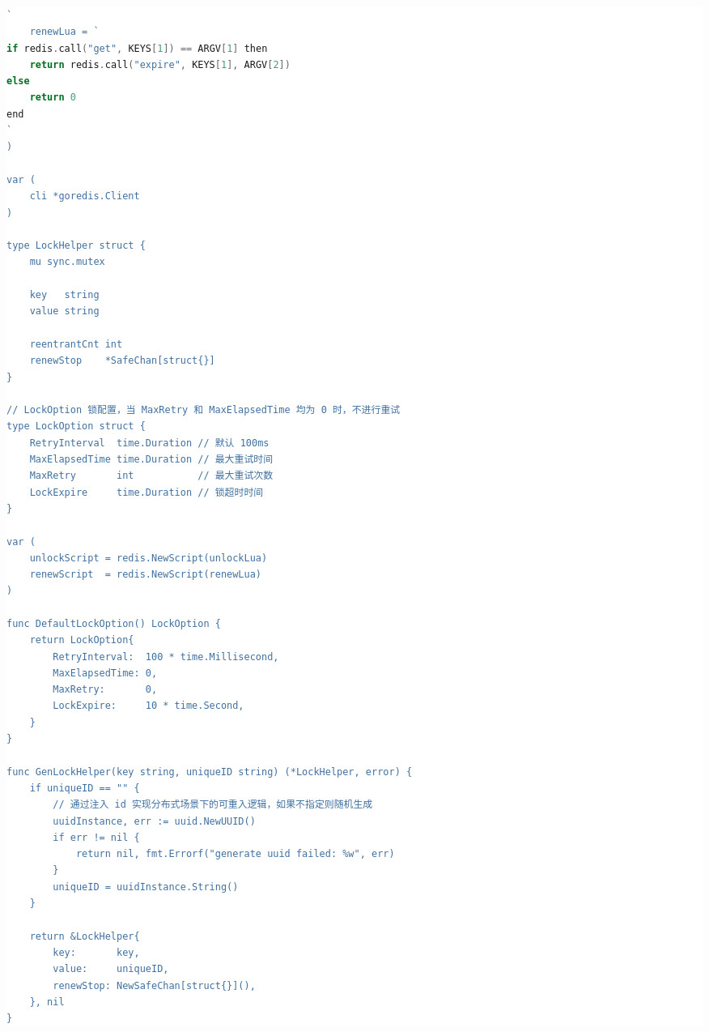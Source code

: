 ```go
`
    renewLua = `
if redis.call("get", KEYS[1]) == ARGV[1] then
    return redis.call("expire", KEYS[1], ARGV[2])
else
    return 0
end
`
)

var (
    cli *goredis.Client
)

type LockHelper struct {
    mu sync.mutex

    key   string
    value string

    reentrantCnt int
    renewStop    *SafeChan[struct{}]
}

// LockOption 锁配置，当 MaxRetry 和 MaxElapsedTime 均为 0 时，不进行重试
type LockOption struct {
    RetryInterval  time.Duration // 默认 100ms
    MaxElapsedTime time.Duration // 最大重试时间
    MaxRetry       int           // 最大重试次数
    LockExpire     time.Duration // 锁超时时间
}

var (
    unlockScript = redis.NewScript(unlockLua)
    renewScript  = redis.NewScript(renewLua)
)

func DefaultLockOption() LockOption {
    return LockOption{
        RetryInterval:  100 * time.Millisecond,
        MaxElapsedTime: 0,
        MaxRetry:       0,
        LockExpire:     10 * time.Second,
    }
}

func GenLockHelper(key string, uniqueID string) (*LockHelper, error) {
    if uniqueID == "" {
        // 通过注入 id 实现分布式场景下的可重入逻辑，如果不指定则随机生成
        uuidInstance, err := uuid.NewUUID()
        if err != nil {
            return nil, fmt.Errorf("generate uuid failed: %w", err)
        }
        uniqueID = uuidInstance.String()
    }

    return &LockHelper{
        key:       key,
        value:     uniqueID,
        renewStop: NewSafeChan[struct{}](),
    }, nil
}

```